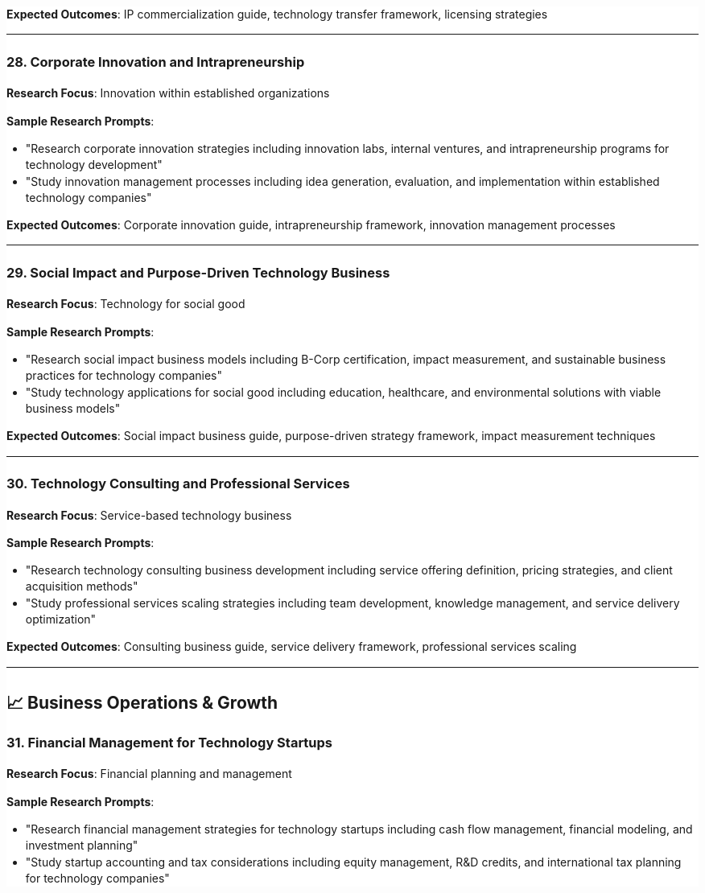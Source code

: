 **Expected Outcomes**: IP commercialization guide, technology transfer framework, licensing strategies

---

### 28. Corporate Innovation and Intrapreneurship
**Research Focus**: Innovation within established organizations

**Sample Research Prompts**:
- "Research corporate innovation strategies including innovation labs, internal ventures, and intrapreneurship programs for technology development"
- "Study innovation management processes including idea generation, evaluation, and implementation within established technology companies"

**Expected Outcomes**: Corporate innovation guide, intrapreneurship framework, innovation management processes

---

### 29. Social Impact and Purpose-Driven Technology Business
**Research Focus**: Technology for social good

**Sample Research Prompts**:
- "Research social impact business models including B-Corp certification, impact measurement, and sustainable business practices for technology companies"
- "Study technology applications for social good including education, healthcare, and environmental solutions with viable business models"

**Expected Outcomes**: Social impact business guide, purpose-driven strategy framework, impact measurement techniques

---

### 30. Technology Consulting and Professional Services
**Research Focus**: Service-based technology business

**Sample Research Prompts**:
- "Research technology consulting business development including service offering definition, pricing strategies, and client acquisition methods"
- "Study professional services scaling strategies including team development, knowledge management, and service delivery optimization"

**Expected Outcomes**: Consulting business guide, service delivery framework, professional services scaling

---

## 📈 Business Operations & Growth

### 31. Financial Management for Technology Startups
**Research Focus**: Financial planning and management

**Sample Research Prompts**:
- "Research financial management strategies for technology startups including cash flow management, financial modeling, and investment planning"
- "Study startup accounting and tax considerations including equity management, R&D credits, and international tax planning for technology companies"
